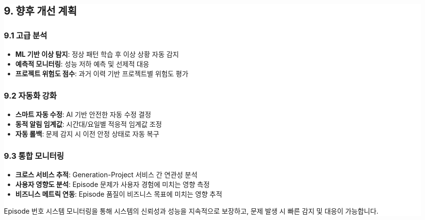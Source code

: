 ## 9. 향후 개선 계획

### 9.1 고급 분석
- **ML 기반 이상 탐지**: 정상 패턴 학습 후 이상 상황 자동 감지
- **예측적 모니터링**: 성능 저하 예측 및 선제적 대응
- **프로젝트 위험도 점수**: 과거 이력 기반 프로젝트별 위험도 평가

### 9.2 자동화 강화
- **스마트 자동 수정**: AI 기반 안전한 자동 수정 결정
- **동적 알림 임계값**: 시간대/요일별 적응적 임계값 조정
- **자동 롤백**: 문제 감지 시 이전 안정 상태로 자동 복구

### 9.3 통합 모니터링
- **크로스 서비스 추적**: Generation-Project 서비스 간 연관성 분석
- **사용자 영향도 분석**: Episode 문제가 사용자 경험에 미치는 영향 측정
- **비즈니스 메트릭 연동**: Episode 품질이 비즈니스 목표에 미치는 영향 추적

Episode 번호 시스템 모니터링을 통해 시스템의 신뢰성과 성능을 지속적으로 보장하고, 문제 발생 시 빠른 감지 및 대응이 가능합니다.